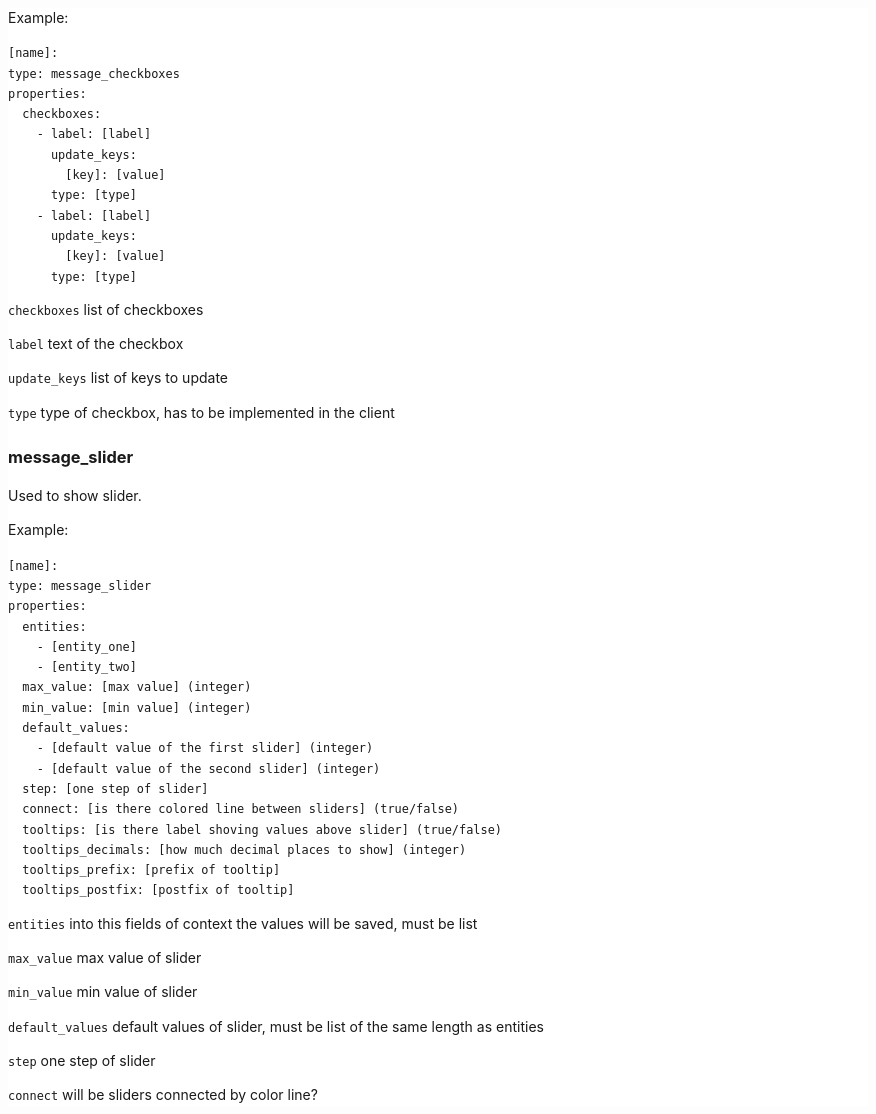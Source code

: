 Example:
    
    [name]:
    type: message_checkboxes
    properties:
      checkboxes:
        - label: [label]
          update_keys:
            [key]: [value]
          type: [type]
        - label: [label]
          update_keys:
            [key]: [value]
          type: [type]
``checkboxes`` list of checkboxes

``label`` text of the checkbox

``update_keys`` list of keys to update

``type`` type of checkbox, has to be implemented in the client

### message_slider
Used to show slider.

Example:
    
    [name]:
    type: message_slider
    properties:
      entities:
        - [entity_one]
        - [entity_two]
      max_value: [max value] (integer)
      min_value: [min value] (integer)
      default_values:
        - [default value of the first slider] (integer)
        - [default value of the second slider] (integer)
      step: [one step of slider]
      connect: [is there colored line between sliders] (true/false)
      tooltips: [is there label shoving values above slider] (true/false)
      tooltips_decimals: [how much decimal places to show] (integer)
      tooltips_prefix: [prefix of tooltip]
      tooltips_postfix: [postfix of tooltip]

``entities`` into this fields of context the values will be saved, must be list

``max_value`` max value of slider

``min_value`` min value of slider

``default_values`` default values of slider, must be list of the same length as entities

``step`` one step of slider

``connect`` will be sliders connected by color line?
